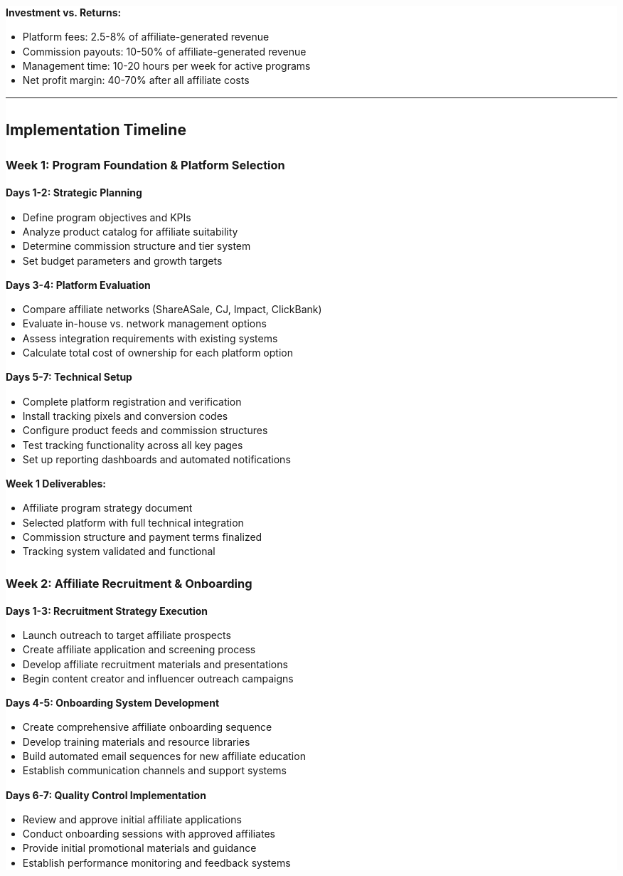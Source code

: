 **Investment vs. Returns:**
- Platform fees: 2.5-8% of affiliate-generated revenue
- Commission payouts: 10-50% of affiliate-generated revenue
- Management time: 10-20 hours per week for active programs
- Net profit margin: 40-70% after all affiliate costs

---

## Implementation Timeline

### Week 1: Program Foundation & Platform Selection

**Days 1-2: Strategic Planning**
- Define program objectives and KPIs
- Analyze product catalog for affiliate suitability
- Determine commission structure and tier system
- Set budget parameters and growth targets

**Days 3-4: Platform Evaluation**
- Compare affiliate networks (ShareASale, CJ, Impact, ClickBank)
- Evaluate in-house vs. network management options
- Assess integration requirements with existing systems
- Calculate total cost of ownership for each platform option

**Days 5-7: Technical Setup**
- Complete platform registration and verification
- Install tracking pixels and conversion codes
- Configure product feeds and commission structures
- Test tracking functionality across all key pages
- Set up reporting dashboards and automated notifications

**Week 1 Deliverables:**
- Affiliate program strategy document
- Selected platform with full technical integration
- Commission structure and payment terms finalized
- Tracking system validated and functional

### Week 2: Affiliate Recruitment & Onboarding

**Days 1-3: Recruitment Strategy Execution**
- Launch outreach to target affiliate prospects
- Create affiliate application and screening process
- Develop affiliate recruitment materials and presentations
- Begin content creator and influencer outreach campaigns

**Days 4-5: Onboarding System Development**
- Create comprehensive affiliate onboarding sequence
- Develop training materials and resource libraries
- Build automated email sequences for new affiliate education
- Establish communication channels and support systems

**Days 6-7: Quality Control Implementation**
- Review and approve initial affiliate applications
- Conduct onboarding sessions with approved affiliates
- Provide initial promotional materials and guidance
- Establish performance monitoring and feedback systems
